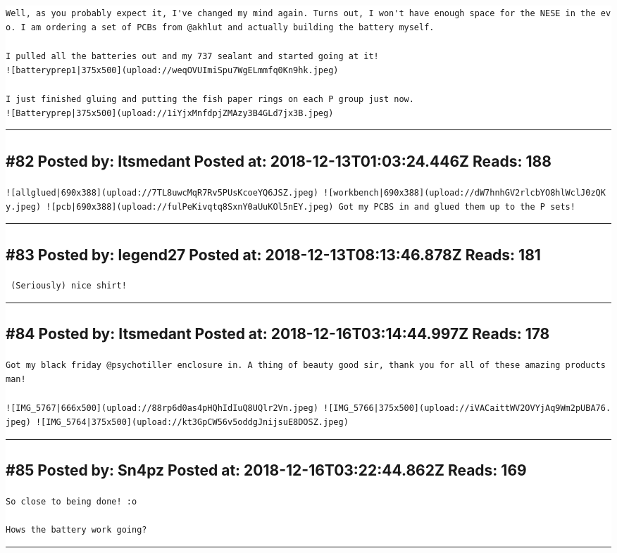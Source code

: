 ```
Well, as you probably expect it, I've changed my mind again. Turns out, I won't have enough space for the NESE in the evo. I am ordering a set of PCBs from @akhlut and actually building the battery myself.

I pulled all the batteries out and my 737 sealant and started going at it!
![batteryprep1|375x500](upload://weqOVUImiSpu7WgELmmfq0Kn9hk.jpeg) 

I just finished gluing and putting the fish paper rings on each P group just now.
![Batteryprep|375x500](upload://1iYjxMnfdpjZMAzy3B4GLd7jx3B.jpeg)
```

---
## \#82 Posted by: Itsmedant Posted at: 2018-12-13T01:03:24.446Z Reads: 188

```
![allglued|690x388](upload://7TL8uwcMqR7Rv5PUsKcoeYQ6JSZ.jpeg) ![workbench|690x388](upload://dW7hnhGV2rlcbYO8hlWclJ0zQKy.jpeg) ![pcb|690x388](upload://fulPeKivqtq8SxnY0aUuKOl5nEY.jpeg) Got my PCBS in and glued them up to the P sets!
```

---
## \#83 Posted by: legend27 Posted at: 2018-12-13T08:13:46.878Z Reads: 181

```
 (Seriously) nice shirt!
```

---
## \#84 Posted by: Itsmedant Posted at: 2018-12-16T03:14:44.997Z Reads: 178

```
Got my black friday @psychotiller enclosure in. A thing of beauty good sir, thank you for all of these amazing products man!
 
![IMG_5767|666x500](upload://88rp6d0as4pHQhIdIuQ8UQlr2Vn.jpeg) ![IMG_5766|375x500](upload://iVACaittWV2OVYjAq9Wm2pUBA76.jpeg) ![IMG_5764|375x500](upload://kt3GpCW56v5oddgJnijsuE8DOSZ.jpeg)
```

---
## \#85 Posted by: Sn4pz Posted at: 2018-12-16T03:22:44.862Z Reads: 169

```
So close to being done! :o 

Hows the battery work going?
```

---
